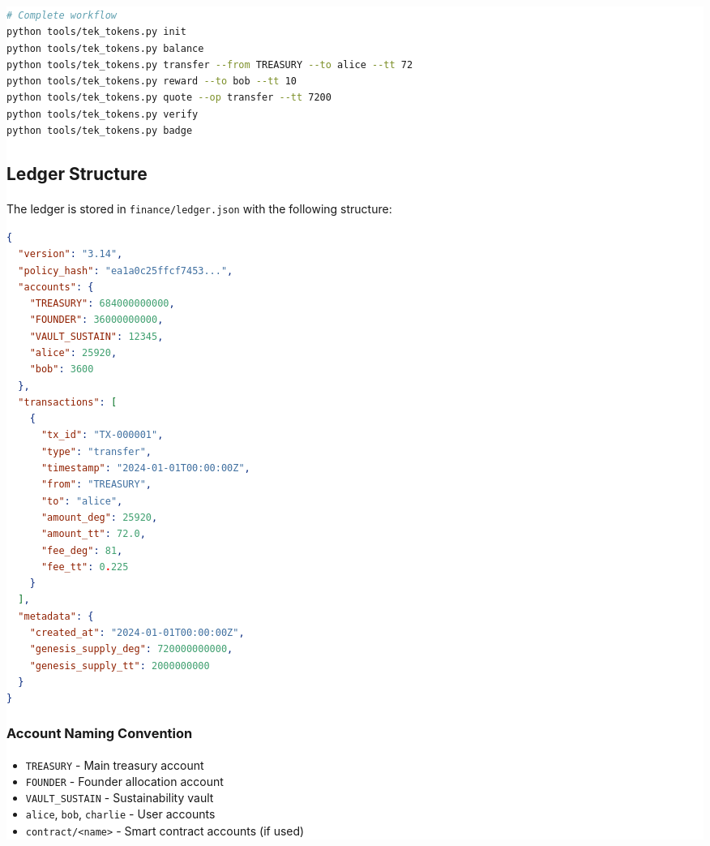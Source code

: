 ```bash
# Complete workflow
python tools/tek_tokens.py init
python tools/tek_tokens.py balance
python tools/tek_tokens.py transfer --from TREASURY --to alice --tt 72
python tools/tek_tokens.py reward --to bob --tt 10
python tools/tek_tokens.py quote --op transfer --tt 7200
python tools/tek_tokens.py verify
python tools/tek_tokens.py badge
```

## Ledger Structure

The ledger is stored in `finance/ledger.json` with the following structure:

```json
{
  "version": "3.14",
  "policy_hash": "ea1a0c25ffcf7453...",
  "accounts": {
    "TREASURY": 684000000000,
    "FOUNDER": 36000000000,
    "VAULT_SUSTAIN": 12345,
    "alice": 25920,
    "bob": 3600
  },
  "transactions": [
    {
      "tx_id": "TX-000001",
      "type": "transfer",
      "timestamp": "2024-01-01T00:00:00Z",
      "from": "TREASURY",
      "to": "alice",
      "amount_deg": 25920,
      "amount_tt": 72.0,
      "fee_deg": 81,
      "fee_tt": 0.225
    }
  ],
  "metadata": {
    "created_at": "2024-01-01T00:00:00Z",
    "genesis_supply_deg": 720000000000,
    "genesis_supply_tt": 2000000000
  }
}
```

### Account Naming Convention

- `TREASURY` - Main treasury account
- `FOUNDER` - Founder allocation account
- `VAULT_SUSTAIN` - Sustainability vault
- `alice`, `bob`, `charlie` - User accounts
- `contract/<name>` - Smart contract accounts (if used)
